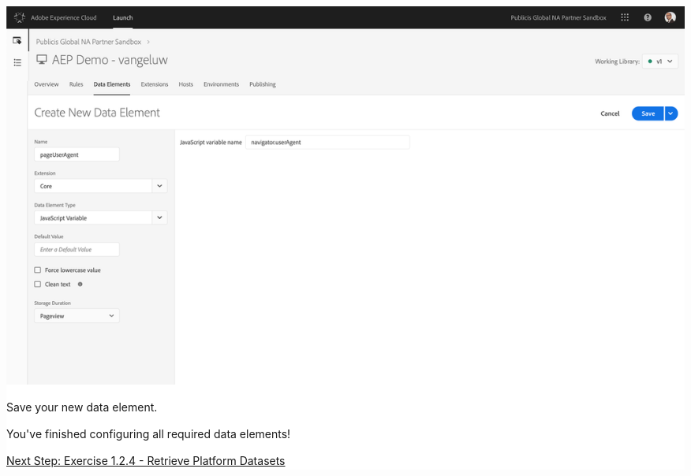 ![Launch Setup](./images/ua.png)

Save your new data element.

You've finished configuring all required data elements!

[Next Step: Exercise 1.2.4 - Retrieve Platform Datasets](./ex4.md)



